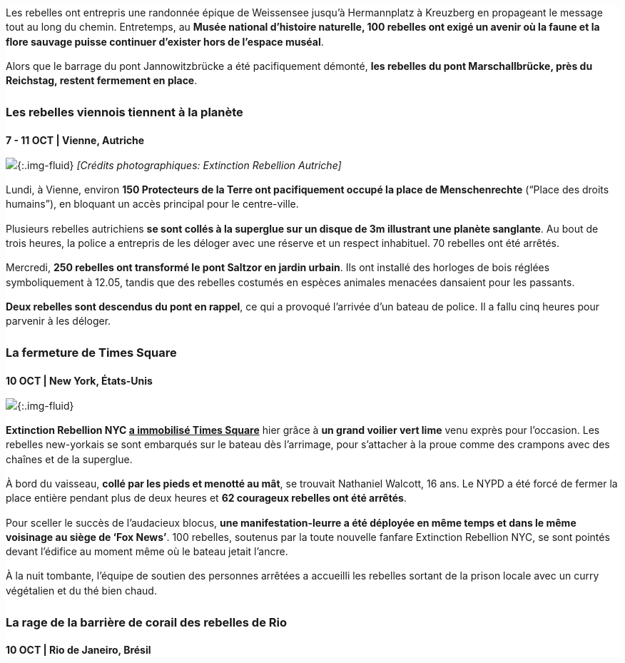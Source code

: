 Les rebelles ont entrepris une randonnée épique de Weissensee jusqu’à Hermannplatz à Kreuzberg en propageant le message tout au long du chemin. Entretemps, au **Musée national d’histoire naturelle, 100 rebelles ont exigé un avenir où la faune et la flore sauvage puisse continuer d’exister hors de l’espace muséal**.

Alors que le barrage du pont Jannowitzbrücke a été pacifiquement démonté, **les rebelles du pont Marschallbrücke, près du Reichstag, restent fermement en place**.

### Les rebelles viennois tiennent à la planète

**7 - 11 OCT \| Vienne, Autriche**

![](https://lh4.googleusercontent.com/RKs021L-VDe8v5rPnHbKQF8vZxSsftbKbymZHGx6gjHdvLng-0aDJM-Jox7VIpYynymkCEp8BuaRM4znelph6D_HU-6JvSPqSP_grwPNDM_uyJSCsOU4OJ4Rj03sTb3LquL1treG){:.img-fluid}
*[Crédits photographiques: Extinction Rebellion Autriche]*

Lundi, à Vienne, environ **150 Protecteurs de la Terre ont pacifiquement occupé la place de Menschenrechte** (“Place des droits humains”), en bloquant un accès principal pour le centre-ville.

Plusieurs rebelles autrichiens **se sont collés à la superglue sur un disque de 3m illustrant une planète sanglante**. Au bout de trois heures, la police a entrepris de les déloger avec une réserve et un respect inhabituel. 70 rebelles ont été arrêtés.

Mercredi, **250 rebelles ont transformé le pont Saltzor en jardin urbain**. Ils ont installé des horloges de bois réglées symboliquement à 12.05, tandis que des rebelles costumés en espèces animales menacées dansaient pour les passants.

**Deux rebelles sont descendus du pont en rappel**, ce qui a provoqué l’arrivée d’un bateau de police. Il a fallu cinq heures pour parvenir à les déloger.

### La fermeture de Times Square

**10 OCT \| New York, États-Unis**

![](https://lh5.googleusercontent.com/Rkt35p5x7zilKhIG-r6UvfKJ-1E6rcif4TjY0TQJLgLuuF_34ZEiJKaew9U9R-M0POsAlsiEs_LodrY1CKjm0aGPOyOnHn8nlO2xw0rCaQGMvGSDATAVfCPemmdunP-rMWs9SIaZ){:.img-fluid}

**Extinction Rebellion NYC [a immobilisé Times Square](https://www.facebook.com/xrnyc/videos/2456484381341187/)** hier grâce à **un grand voilier vert lime** venu exprès pour l’occasion. Les rebelles new-yorkais se sont embarqués sur le bateau dès l’arrimage, pour s’attacher à la proue comme des crampons avec des chaînes et de la superglue.

À bord du vaisseau, **collé par les pieds et menotté au mât**, se trouvait Nathaniel Walcott, 16 ans. Le NYPD a été forcé de fermer la place entière pendant plus de deux heures et **62 courageux rebelles ont été arrêtés**.

Pour sceller le succès de l’audacieux blocus, **une manifestation-leurre a été déployée en même temps et dans le même voisinage au siège de ‘Fox News’**. 100 rebelles, soutenus par la toute nouvelle fanfare Extinction Rebellion NYC, se sont pointés devant l’édifice au moment même où le bateau jetait l’ancre.

À la nuit tombante, l’équipe de soutien des personnes arrêtées a accueilli les rebelles sortant de la prison locale avec un curry végétalien et du thé bien chaud.

### La rage de la barrière de corail des rebelles de Rio

**10 OCT \| Rio de Janeiro, Brésil**

